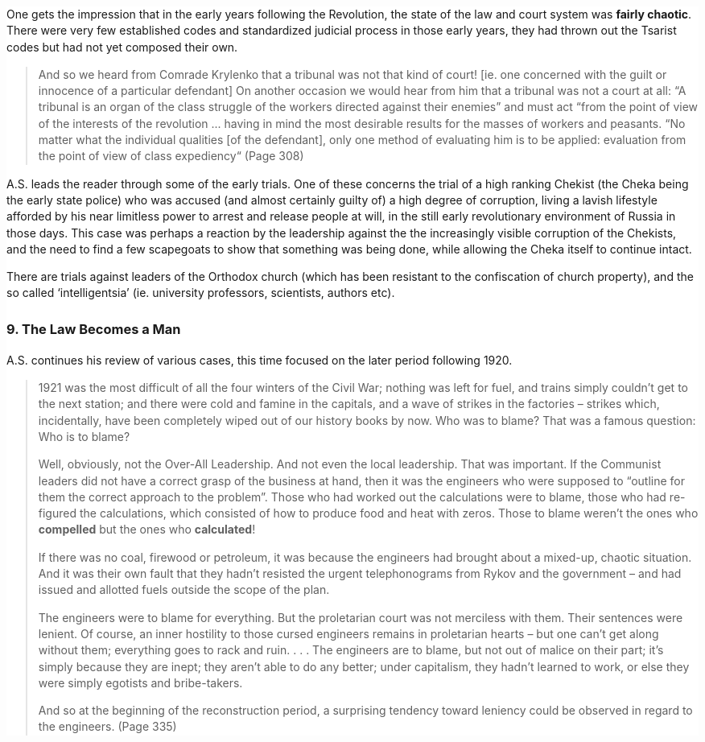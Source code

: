 One gets the impression that in the early years following the Revolution, the state of the law and court system was **fairly chaotic**. There were very few established codes and standardized judicial process in those early years, they had thrown out the Tsarist codes but had not yet composed their own.

> And so we heard from Comrade Krylenko that a tribunal was not that kind of court! [ie. one concerned with the guilt or innocence of a particular defendant] On another occasion we would hear from him that a tribunal was not a court at all: “A tribunal is an organ of the class struggle of the workers directed against their enemies” and must act “from the point of view of the interests of the revolution ... having in mind the most desirable results for the masses of workers and peasants. “No matter what the individual qualities [of the defendant], only one method of evaluating him is to be applied: evaluation from the point of view of class expediency“ (Page 308)

A.S. leads the reader through some of the early trials. One of these concerns the trial of a high ranking Chekist (the Cheka being the early state police) who was accused (and almost certainly guilty of) a high degree of corruption, living a lavish lifestyle afforded by his near limitless power to arrest and release people at will, in the still early revolutionary environment of Russia in those days. This case was perhaps a reaction by the leadership against the the increasingly visible corruption of the Chekists, and the need to find a few scapegoats to show that something was being done, while allowing the Cheka itself to continue intact.

There are trials against leaders of the Orthodox church (which has been resistant to the confiscation of church property), and the so called ‘intelligentsia’ (ie. university professors, scientists, authors etc).

### 9. The Law Becomes a Man

A.S. continues his review of various cases, this time focused on the later period following 1920.

> 1921 was the most difficult of all the four winters of the Civil War; nothing was left for fuel, and trains simply couldn’t get to the next station; and there were cold and famine in the capitals, and a wave of strikes in the factories – strikes which, incidentally, have been completely wiped out of our history books by now. Who was to blame? That was a famous question: Who is to blame?
>
> Well, obviously, not the Over-All Leadership. And not even the local leadership. That was important. If the Communist leaders did not have a correct grasp of the business at hand, then it was the engineers who were supposed to “outline for them the correct approach to the problem”. Those who had worked out the calculations were to blame, those who had re-figured the calculations, which consisted of how to produce food and heat with zeros. Those to blame weren’t the ones who **compelled** but the ones who **calculated**!
>
> If there was no coal, firewood or petroleum, it was because the engineers had brought about a mixed-up, chaotic situation. And it was their own fault that they hadn’t resisted the urgent telephonograms from Rykov and the government – and had issued and allotted fuels outside the scope of the plan.
>
> The engineers were to blame for everything. But the proletarian court was not merciless with them. Their sentences were lenient. Of course, an inner hostility to those cursed engineers remains in proletarian hearts – but one can’t get along without them; everything goes to rack and ruin. . . . The engineers are to blame, but not out of malice on their part; it’s simply because they are inept; they aren’t able to do any better; under capitalism, they hadn’t learned to work, or else they were simply egotists and bribe-takers.
>
> And so at the beginning of the reconstruction period, a surprising tendency toward leniency could be observed in regard to the engineers. (Page 335)
